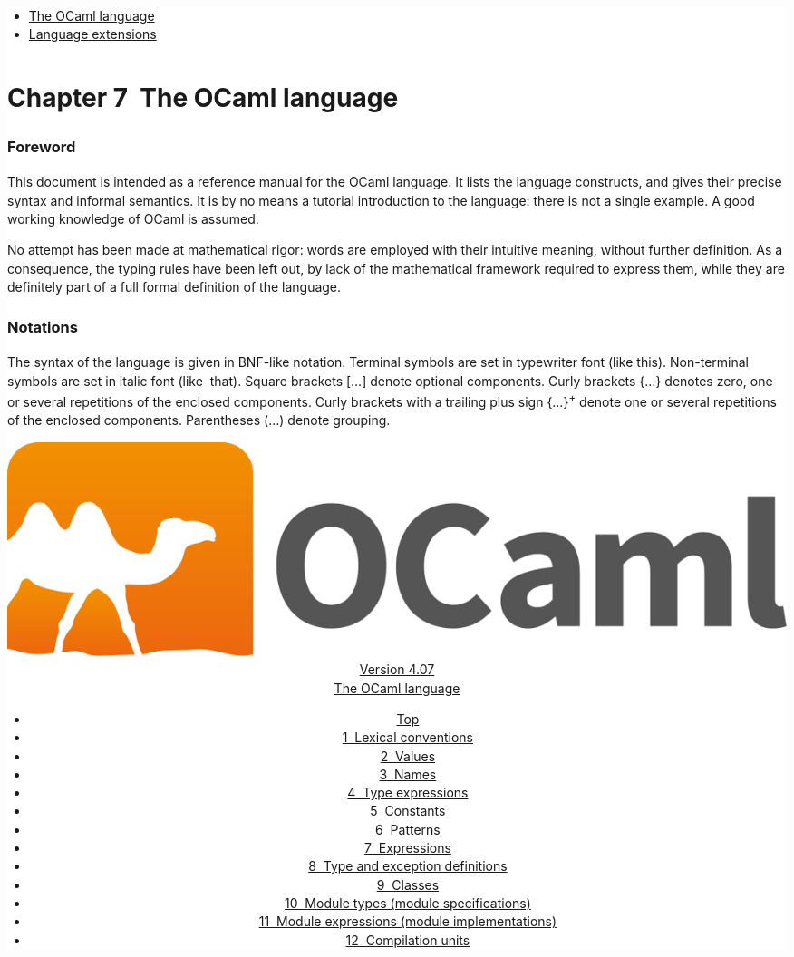 
<div class="manual content"><ul class="part_menu"><li class="active"><a href="language.html">The OCaml language</a></li><li><a href="extn.html">Language extensions</a></li></ul>




<h1 class="chapter" id="sec71"><span>Chapter 7</span>&nbsp;&nbsp;The OCaml language</h1>
<p> <a id="c:refman"></a>

</p><h3 class="subsection" id="sec72">Foreword</h3>
<p>This document is intended as a reference manual for the OCaml
language. It lists the language constructs, and gives their precise
syntax and informal semantics. It is by no means a tutorial
introduction to the language: there is not a single example. A good
working knowledge of OCaml is assumed.</p><p>No attempt has been made at mathematical rigor: words are employed
with their intuitive meaning, without further definition. As a
consequence, the typing rules have been left out, by lack of the
mathematical framework required to express them, while they are
definitely part of a full formal definition of the language.</p><h3 class="subsection" id="sec73">Notations</h3>
<p>The syntax of the language is given in BNF-like notation. Terminal
symbols are set in typewriter font (<span class="c002"><span class="c003">like</span> <span class="c003">this</span></span>).
Non-terminal symbols are set in italic font (<span class="c010">like</span> &nbsp;<span class="c010">that</span>).
Square brackets […] denote optional components. Curly brackets
{…} denotes zero, one or several repetitions of the enclosed
components. Curly brackets with a trailing plus sign {…}<sup>+</sup>
denote one or several repetitions of the enclosed components.
Parentheses (…) denote grouping.</p><header><nav class="toc brand"><a class="brand" href="https://ocaml.org/"><img src="colour-logo-gray.svg" class="svg" alt="OCaml"></a></nav><nav class="toc"><div class="toc_version"><a href="/docs" id="version-select">Version 4.07</a></div><div class="toc_title"><a href="#">The OCaml language</a></div><ul><li class="top"><a href="#">Top</a></li>
<li><a href="#sec74">1&nbsp;&nbsp;Lexical conventions</a>
</li><li><a href="#sec87">2&nbsp;&nbsp;Values</a>
</li><li><a href="#sec100">3&nbsp;&nbsp;Names</a>
</li><li><a href="#sec103">4&nbsp;&nbsp;Type expressions</a>
</li><li><a href="#sec114">5&nbsp;&nbsp;Constants</a>
</li><li><a href="#sec115">6&nbsp;&nbsp;Patterns</a>
</li><li><a href="#s:value-expr">7&nbsp;&nbsp;Expressions</a>
</li><li><a href="#sec168">8&nbsp;&nbsp;Type and exception definitions</a>
</li><li><a href="#sec171">9&nbsp;&nbsp;Classes</a>
</li><li><a href="#sec202">10&nbsp;&nbsp;Module types (module specifications)</a>
</li><li><a href="#s:module-expr">11&nbsp;&nbsp;Module expressions (module implementations)</a>
</li><li><a href="#sec231">12&nbsp;&nbsp;Compilation units</a>
</li></ul></nav></header>
